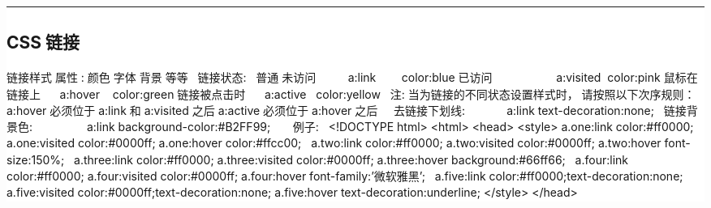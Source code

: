 











---- --



## CSS 链接
链接样式 属性 : 颜色 字体 背景 等等 
 
链接状态:
 
普通 未访问          a:link        color:blue
已访问                    a:visited  color:pink
鼠标在链接上      a:hover    color:green
链接被点击时      a:active   color:yellow
 
注:
当为链接的不同状态设置样式时，
请按照以下次序规则：
a:hover 必须位于 a:link 和 a:visited 之后
a:active 必须位于 a:hover 之后
 
 
去链接下划线:             a:link text-decoration:none;
 
链接背景色:                 a:link background-color:#B2FF99;
 
 
 
例子:
 
\<!DOCTYPE html\>
\<html\>
\<head\>
\<style\>
a.one:link color:#ff0000;
a.one:visited color:#0000ff;
a.one:hover color:#ffcc00;
 
a.two:link color:#ff0000;
a.two:visited color:#0000ff;
a.two:hover font-size:150%;
 
a.three:link color:#ff0000;
a.three:visited color:#0000ff;
a.three:hover background:#66ff66;
 
a.four:link color:#ff0000;
a.four:visited color:#0000ff;
a.four:hover font-family:’微软雅黑’;
 
a.five:link color:#ff0000;text-decoration:none;
a.five:visited color:#0000ff;text-decoration:none;
a.five:hover text-decoration:underline;
\</style\>
\</head\>
 